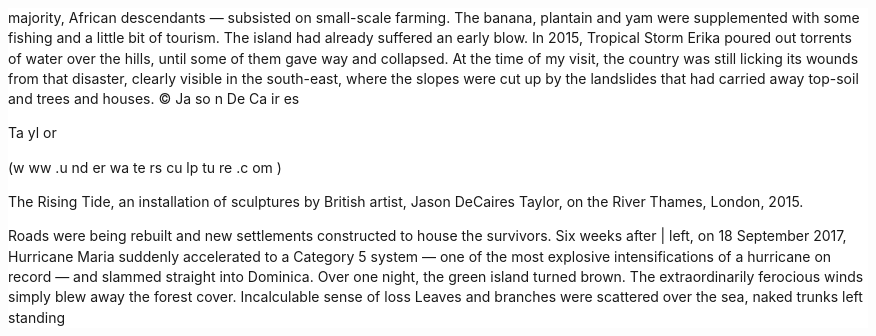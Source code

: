 majority, African descendants — subsisted 
on small-scale farming. The banana, 
plantain and yam were supplemented with 
some fishing and a little bit of tourism. 
The island had already suffered an early 
blow. In 2015, Tropical Storm Erika poured 
out torrents of water over the hills, until 
some of them gave way and collapsed. 
At the time of my visit, the country 
was still licking its wounds from that 
disaster, clearly visible in the south-east, 
where the slopes were cut up by the 
landslides that had carried away top-soil 
and trees and houses. 
© 
Ja
so
n 
De
Ca
ir
es
 
Ta
yl
or
 
(w
ww
.u
nd
er
wa
te
rs
cu
lp
tu
re
.c
om
) 
  
  
 
 
The Rising Tide, an installation 
of sculptures by British artist, 
Jason DeCaires Taylor, on the River 
Thames, London, 2015. 
 
Roads were being rebuilt and new 
settlements constructed to house 
the survivors. 
Six weeks after | left, on 18 September 
2017, Hurricane Maria suddenly 
accelerated to a Category 5 system 
— one of the most explosive 
intensifications of a hurricane on record 
— and slammed straight into Dominica. 
Over one night, the green island turned 
brown. The extraordinarily ferocious 
winds simply blew away the forest cover. 
Incalculable sense 
of loss 
Leaves and branches were scattered 
over the sea, naked trunks left standing 